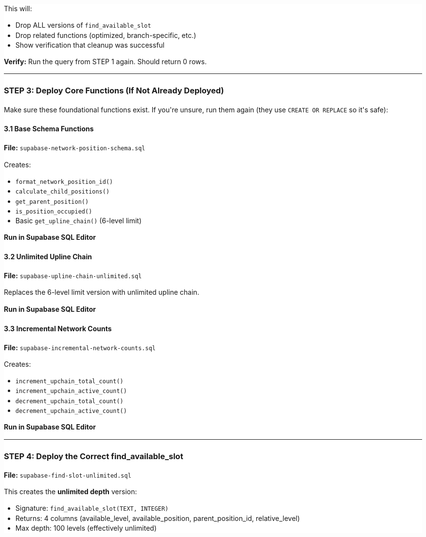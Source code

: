 This will:
- Drop ALL versions of `find_available_slot`
- Drop related functions (optimized, branch-specific, etc.)
- Show verification that cleanup was successful

**Verify:** Run the query from STEP 1 again. Should return 0 rows.

---

### STEP 3: Deploy Core Functions (If Not Already Deployed)

Make sure these foundational functions exist. If you're unsure, run them again (they use `CREATE OR REPLACE` so it's safe):

#### 3.1 Base Schema Functions

**File:** `supabase-network-position-schema.sql`

Creates:
- `format_network_position_id()`
- `calculate_child_positions()`
- `get_parent_position()`
- `is_position_occupied()`
- Basic `get_upline_chain()` (6-level limit)

**Run in Supabase SQL Editor**

#### 3.2 Unlimited Upline Chain

**File:** `supabase-upline-chain-unlimited.sql`

Replaces the 6-level limit version with unlimited upline chain.

**Run in Supabase SQL Editor**

#### 3.3 Incremental Network Counts

**File:** `supabase-incremental-network-counts.sql`

Creates:
- `increment_upchain_total_count()`
- `increment_upchain_active_count()`
- `decrement_upchain_total_count()`
- `decrement_upchain_active_count()`

**Run in Supabase SQL Editor**

---

### STEP 4: Deploy the Correct find_available_slot

**File:** `supabase-find-slot-unlimited.sql`

This creates the **unlimited depth** version:
- Signature: `find_available_slot(TEXT, INTEGER)`
- Returns: 4 columns (available_level, available_position, parent_position_id, relative_level)
- Max depth: 100 levels (effectively unlimited)
